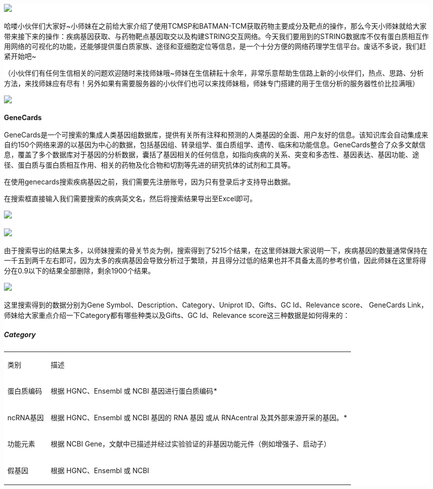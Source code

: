 <div><p><img data-cropselx1="0" data-cropselx2="578" data-cropsely1="0" data-cropsely2="128" data-galleryid="" data-imgfileid="100015224" data-ratio="0.2222222222222222" data-s="300,640" data-src="https://mmbiz.qpic.cn/sz_mmbiz_png/oCSOtP61aEUckerRictfTicSHoNskkHZjoa7nSeGI9ticg8pf3FOEkewHQTNLbNhdKK36fxBPpNLzVm0W8LjZYKEg/640?wx_fmt=png&amp;from=appmsg" data-type="png" data-w="900" src="https://mmbiz.qpic.cn/sz_mmbiz_png/oCSOtP61aEUckerRictfTicSHoNskkHZjoa7nSeGI9ticg8pf3FOEkewHQTNLbNhdKK36fxBPpNLzVm0W8LjZYKEg/640?wx_fmt=png&amp;from=appmsg"></p><p><span><span>哈喽小伙伴们大家好</span>~<span>小师妹在之前给大家介绍了使用</span><span>TCMSP</span><span>和</span><span>BATMAN-TCM</span><span>获取药物主要成分及靶点的操作，那么今天小师妹就给大家带来接下来的操作：疾病基因获取、与药物靶点基因取交以及构建</span><span>STRING</span><span>交互网络。今天我们要用到的</span><span>STRING</span><span>数据库不仅有蛋白质相互作用网络的可视化的功能，还能够提供蛋白质家族、途径和亚细胞定位等信息，是一个十分方便的网络药理学生信平台。</span></span><span><span>废话不多说，我们赶紧开始吧</span><span>~</span></span><span><p></p></span></p><p><span><span>（小伙伴们</span></span><span><span>有任何生信相关的</span></span><span><span>问题欢迎随时来找师妹哦</span>~<span>师妹在生信耕耘十余年，非常乐意帮助生信路上新的小伙伴们</span></span><span><span>，热点、思路、分析方法，来找师妹应有尽有！另外如果有</span></span><span><span>需要服务器的小伙伴们也可以来找师妹租，师妹专门搭建的用于生信分析的服务器性价比拉满哦）</span></span></p><p><img data-cropselx1="0" data-cropselx2="568" data-cropsely1="0" data-cropsely2="175" data-galleryid="" data-imgfileid="100010573" data-ratio="0.40384615384615385" data-s="300,640" data-src="https://mmbiz.qpic.cn/sz_mmbiz_png/oCSOtP61aEVDagCIeNyZsic6S7lx4rzUTQHKrupNGC9txh0bNkgM0nGD9e0HiapUMsTs1CRibaia5DMRSkMPrKpfOw/640?wx_fmt=png&amp;from=appmsg" data-type="png" data-w="572" src="https://mmbiz.qpic.cn/sz_mmbiz_png/oCSOtP61aEVDagCIeNyZsic6S7lx4rzUTQHKrupNGC9txh0bNkgM0nGD9e0HiapUMsTs1CRibaia5DMRSkMPrKpfOw/640?wx_fmt=png&amp;from=appmsg"></p><p><strong><span>GeneCards</span></strong><br></p><p><span>GeneCards<span>是一个可搜索的集成人类基因组数据库，提供有关所有注释和预测的人类基因的全面、用户友好的信息。该知识库会自动集成来自约</span><span>150</span><span>个网络来源的以基因为中心的数据，包括基因组、转录组学、蛋白质组学、遗传、临床和功能信息。</span><span>GeneCards</span><span>整合了众多文献信息，覆盖了多个数据库对于基因的分析数据，囊括了基因相关的任何信息，如指向疾病的关系、突变和多态性、基因表达、基因功能、途径、蛋白质与蛋白质相互作用、相关的药物及化合物和切割等先进的研究抗体的试剂和工具等。</span></span><span><p></p></span></p><p><span><span>在使用</span>genecards<span>搜索疾病基因之前，我们需要先注册账号，因为只有登录后才支持导出数据。</span></span><span><p></p></span></p><p><span><span>在搜索框直接输入我们需要搜索的疾病英文名，然后将搜索结果导出至</span>Excel<span>即可。</span></span></p><p><img data-galleryid="" data-imgfileid="100018695" data-ratio="0.6101851851851852" data-s="300,640" data-src="https://mmbiz.qpic.cn/sz_mmbiz_png/zcicibWZessAxlXibIhibtLy5DrFJVfkgXotccHBAqm03mcibAySuYk9Sytx2w5VeyyeJ6reV0faRVQQGh3Kx3FRJ6Q/640?wx_fmt=png&amp;from=appmsg" data-type="png" data-w="1080" src="https://mmbiz.qpic.cn/sz_mmbiz_png/zcicibWZessAxlXibIhibtLy5DrFJVfkgXotccHBAqm03mcibAySuYk9Sytx2w5VeyyeJ6reV0faRVQQGh3Kx3FRJ6Q/640?wx_fmt=png&amp;from=appmsg"></p><p><img data-galleryid="" data-imgfileid="100018696" data-ratio="0.3425925925925926" data-s="300,640" data-src="https://mmbiz.qpic.cn/sz_mmbiz_png/zcicibWZessAxlXibIhibtLy5DrFJVfkgXotyqGuWcE1qc4n7GUKze4H35DUl15nplLdKby9biaE349VReibsJd1L0ibA/640?wx_fmt=png&amp;from=appmsg" data-type="png" data-w="1080" src="https://mmbiz.qpic.cn/sz_mmbiz_png/zcicibWZessAxlXibIhibtLy5DrFJVfkgXotyqGuWcE1qc4n7GUKze4H35DUl15nplLdKby9biaE349VReibsJd1L0ibA/640?wx_fmt=png&amp;from=appmsg"></p><p><span><span>由于搜索导出的结果太多，以师妹搜索的骨关节炎为例，搜索得到了</span>5215<span>个结果，在这里师妹跟大家说明一下，疾病基因的数量通常保持在一千五到两千左右即可，因为太多的疾病基因会导致分析过于繁琐，并且得分过低的结果也并不具备太高的参考价值，因此师妹在这里将得分在</span><span>0.9</span><span>以下的结果全部删除，剩余</span><span>1900</span><span>个结果。</span></span></p><p><img data-galleryid="" data-imgfileid="100018697" data-ratio="0.3453703703703704" data-s="300,640" data-src="https://mmbiz.qpic.cn/sz_mmbiz_png/zcicibWZessAxlXibIhibtLy5DrFJVfkgXotbibNUS8kdtia4kiazHDbeYYch1XbJdnAVXibiaSErFUQsknHCqibvYUtygibQ/640?wx_fmt=png&amp;from=appmsg" data-type="png" data-w="1080" src="https://mmbiz.qpic.cn/sz_mmbiz_png/zcicibWZessAxlXibIhibtLy5DrFJVfkgXotbibNUS8kdtia4kiazHDbeYYch1XbJdnAVXibiaSErFUQsknHCqibvYUtygibQ/640?wx_fmt=png&amp;from=appmsg"></p><p><span><span>这里搜索得到的数据分别为</span>Gene Symbol<span>、</span><span>Description</span><span>、</span><span>Category</span><span>、</span><span>Uniprot ID</span><span>、</span><span>Gifts</span><span>、</span><span>GC Id</span><span>、</span><span>Relevance score</span><span>、 </span><span>GeneCards Link</span><span>，师妹给大家重点介绍一下</span><span>Category</span><span>都有哪些种类以及</span><span>Gifts</span><span>、</span><span>GC Id</span><span>、</span><span>Relevance score</span><span>这三种数据是如何得来的：</span></span><span><p></p></span></p><h5><span>Category</span><span><p></p></span></h5><table cellspacing="0"><tbody><tr><td valign="bottom"><p><span><span>类别</span></span><span><p></p></span></p></td><td valign="bottom"><p><span><span>描述</span></span><span><p></p></span></p></td></tr><tr><td valign="top"><p><span><span>蛋白质编码</span></span><span><p></p></span></p></td><td valign="top"><p><span><span>根据</span> HGNC<span>、</span><span>Ensembl </span><span>或 </span><span>NCBI </span><span>基因进行蛋白质编码</span><span>*</span></span><span><p></p></span></p></td></tr><tr><td valign="top"><p><span>ncRNA<span>基因</span></span><span><p></p></span></p></td><td valign="top"><p><span><span>根据</span> HGNC<span>、</span><span>Ensembl </span><span>或 </span><span>NCBI </span><span>基因的 </span><span>RNA </span><span>基因 或从 </span><span>RNAcentral </span><span>及其外部来源开采的基因。</span><span>*</span></span><span><p></p></span></p></td></tr><tr><td valign="top"><p><span><span>功能元素</span></span><span><p></p></span></p></td><td valign="top"><p><span><span>根据</span> NCBI Gene<span>，文献中已描述并经过实验验证的非基因功能元件（例如增强子、启动子）</span></span><span><p></p></span></p></td></tr><tr><td valign="top"><p><span><span>假基因</span></span><span><p></p></span></p></td><td valign="top"><p><span><span>根据</span> HGNC<span>、</span><span>Ensembl </span><span>或 </span><span>NCBI